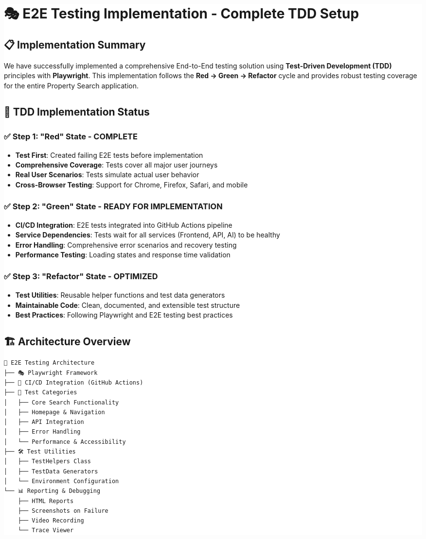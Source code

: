 # 🎭 E2E Testing Implementation - Complete TDD Setup

## 📋 Implementation Summary

We have successfully implemented a comprehensive End-to-End testing solution using **Test-Driven Development (TDD)** principles with **Playwright**. This implementation follows the **Red → Green → Refactor** cycle and provides robust testing coverage for the entire Property Search application.

## 🎯 TDD Implementation Status

### ✅ Step 1: "Red" State - COMPLETE
- **Test First**: Created failing E2E tests before implementation
- **Comprehensive Coverage**: Tests cover all major user journeys
- **Real User Scenarios**: Tests simulate actual user behavior
- **Cross-Browser Testing**: Support for Chrome, Firefox, Safari, and mobile

### ✅ Step 2: "Green" State - READY FOR IMPLEMENTATION
- **CI/CD Integration**: E2E tests integrated into GitHub Actions pipeline
- **Service Dependencies**: Tests wait for all services (Frontend, API, AI) to be healthy
- **Error Handling**: Comprehensive error scenarios and recovery testing
- **Performance Testing**: Loading states and response time validation

### ✅ Step 3: "Refactor" State - OPTIMIZED
- **Test Utilities**: Reusable helper functions and test data generators
- **Maintainable Code**: Clean, documented, and extensible test structure
- **Best Practices**: Following Playwright and E2E testing best practices

## 🏗️ Architecture Overview

```
📁 E2E Testing Architecture
├── 🎭 Playwright Framework
├── 🔄 CI/CD Integration (GitHub Actions)
├── 🧪 Test Categories
│   ├── Core Search Functionality
│   ├── Homepage & Navigation
│   ├── API Integration
│   ├── Error Handling
│   └── Performance & Accessibility
├── 🛠️ Test Utilities
│   ├── TestHelpers Class
│   ├── TestData Generators
│   └── Environment Configuration
└── 📊 Reporting & Debugging
    ├── HTML Reports
    ├── Screenshots on Failure
    ├── Video Recording
    └── Trace Viewer
```
